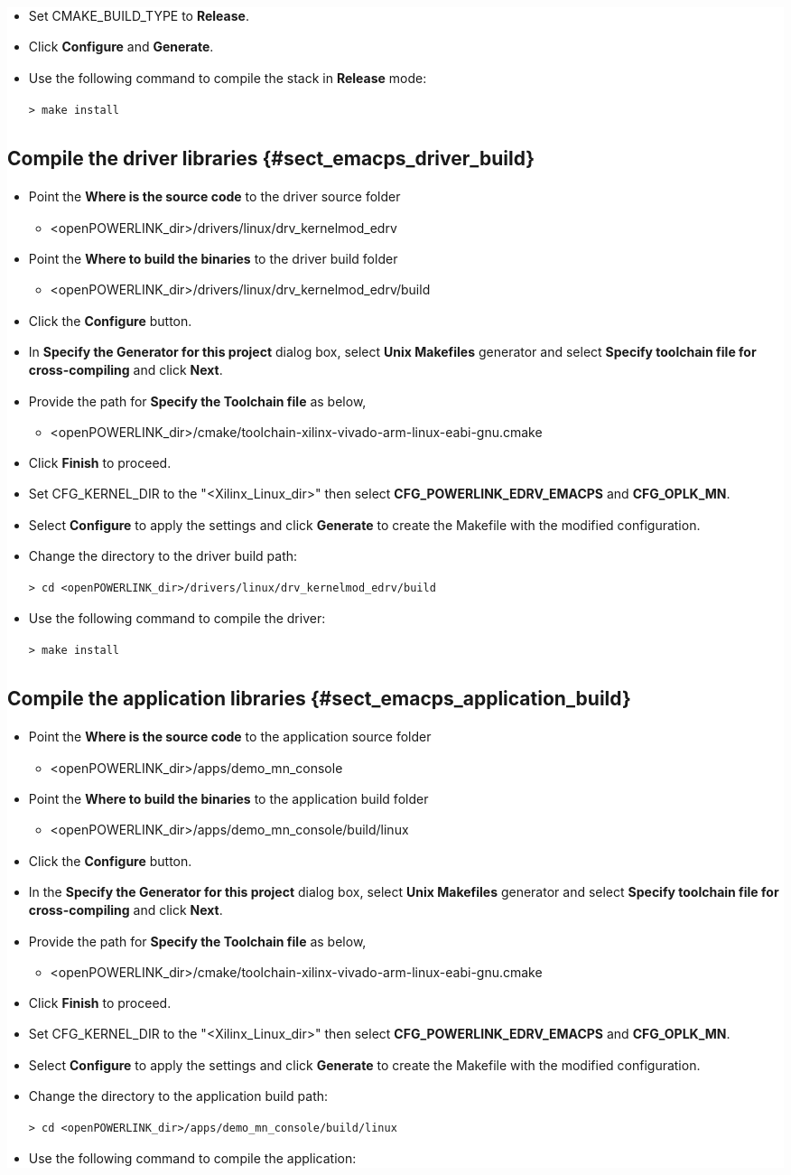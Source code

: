 - Set CMAKE_BUILD_TYPE to **Release**.
- Click **Configure** and **Generate**.
- Use the following command to compile the stack in **Release** mode:

      > make install

## Compile the driver libraries {#sect_emacps_driver_build}

- Point the **Where is the source code** to the driver source folder
  - \<openPOWERLINK_dir\>/drivers/linux/drv_kernelmod_edrv
- Point the **Where to build the binaries** to the driver build folder
  - \<openPOWERLINK_dir\>/drivers/linux/drv_kernelmod_edrv/build
- Click the **Configure** button.
- In **Specify the Generator for this project** dialog box, select **Unix Makefiles**
generator and select **Specify toolchain file for cross-compiling** and click **Next**.
- Provide the path for **Specify the Toolchain file** as below,
  - \<openPOWERLINK_dir\>/cmake/toolchain-xilinx-vivado-arm-linux-eabi-gnu.cmake
- Click **Finish** to proceed.
- Set CFG_KERNEL_DIR to the "<Xilinx_Linux_dir>" then select **CFG_POWERLINK_EDRV_EMACPS**
and **CFG_OPLK_MN**.
- Select **Configure** to apply the settings and click **Generate** to create the Makefile
with the modified configuration.

- Change the directory to the driver build path:

      > cd <openPOWERLINK_dir>/drivers/linux/drv_kernelmod_edrv/build

- Use the following command to compile the driver:

      > make install

## Compile the application libraries {#sect_emacps_application_build}

- Point the **Where is the source code** to the application source folder
  - \<openPOWERLINK_dir\>/apps/demo_mn_console
- Point the **Where to build the binaries** to the application build folder
  - \<openPOWERLINK_dir\>/apps/demo_mn_console/build/linux
- Click the **Configure** button.
- In the **Specify the Generator for this project** dialog box, select **Unix Makefiles**
generator and select **Specify toolchain file for cross-compiling** and click **Next**.
- Provide the path for **Specify the Toolchain file** as below,
  - \<openPOWERLINK_dir\>/cmake/toolchain-xilinx-vivado-arm-linux-eabi-gnu.cmake
- Click **Finish** to proceed.
- Set CFG_KERNEL_DIR to the "<Xilinx_Linux_dir>" then select **CFG_POWERLINK_EDRV_EMACPS** and **CFG_OPLK_MN**.
- Select **Configure** to apply the settings and click **Generate** to create the Makefile
with the modified configuration.

- Change the directory to the application build path:

      > cd <openPOWERLINK_dir>/apps/demo_mn_console/build/linux

- Use the following command to compile the application:
